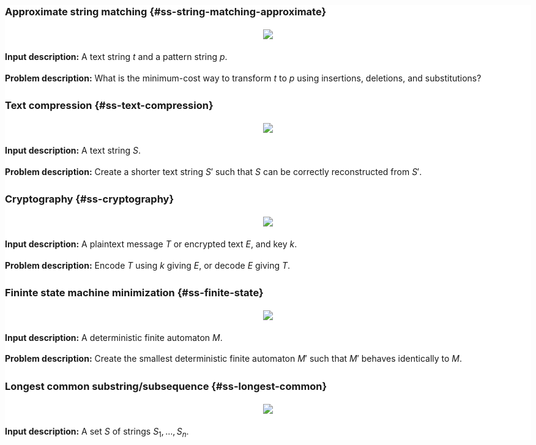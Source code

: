 ### Approximate string matching {#ss-string-matching-approximate}

<div align='center'>
  <img width='750px' src={require('@site/static/img/books/adm/ac-f70.png').default} />
</div>

**Input description:** A text string $t$ and a pattern string $p$.

**Problem description:** What is the minimum-cost way to transform $t$ to $p$ using insertions, deletions, and substitutions?

### Text compression {#ss-text-compression}

<div align='center'>
  <img width='750px' src={require('@site/static/img/books/adm/ac-f71.png').default} />
</div>

**Input description:** A text string $S$.

**Problem description:** Create a shorter text string $S'$ such that $S$ can be correctly reconstructed from $S'$.

### Cryptography {#ss-cryptography}

<div align='center'>
  <img width='750px' src={require('@site/static/img/books/adm/ac-f72.png').default} />
</div>

**Input description:** A plaintext message $T$ or encrypted text $E$, and key $k$.

**Problem description:** Encode $T$ using $k$ giving $E$, or decode $E$ giving $T$.

### Fininte state machine minimization {#ss-finite-state}

<div align='center'>
  <img width='750px' src={require('@site/static/img/books/adm/ac-f73.png').default} />
</div>

**Input description:** A deterministic finite automaton $M$.

**Problem description:** Create the smallest deterministic finite automaton $M'$ such that $M'$ behaves identically to $M$.

### Longest common substring/subsequence {#ss-longest-common}

<div align='center'>
  <img width='750px' src={require('@site/static/img/books/adm/ac-f74.png').default} />
</div>

**Input description:** A set $S$ of strings $S_1,\ldots,S_n$.
